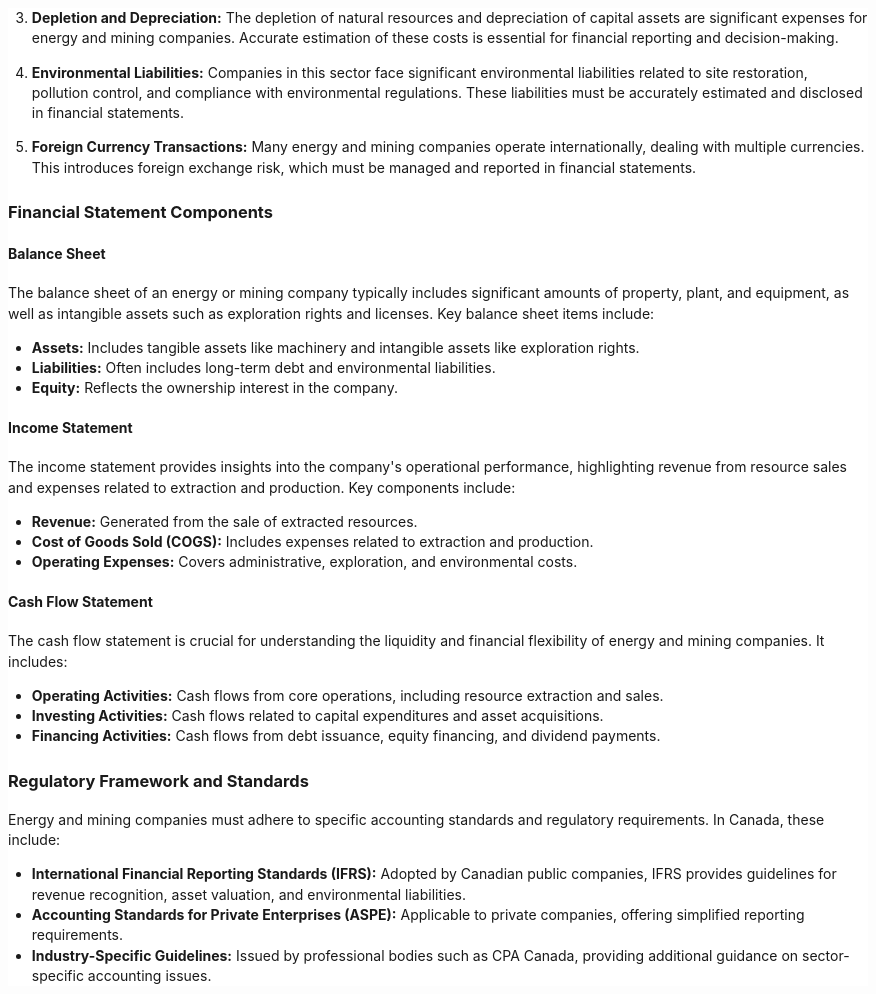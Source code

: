 3. **Depletion and Depreciation:** The depletion of natural resources and depreciation of capital assets are significant expenses for energy and mining companies. Accurate estimation of these costs is essential for financial reporting and decision-making.

4. **Environmental Liabilities:** Companies in this sector face significant environmental liabilities related to site restoration, pollution control, and compliance with environmental regulations. These liabilities must be accurately estimated and disclosed in financial statements.

5. **Foreign Currency Transactions:** Many energy and mining companies operate internationally, dealing with multiple currencies. This introduces foreign exchange risk, which must be managed and reported in financial statements.

### Financial Statement Components

#### Balance Sheet

The balance sheet of an energy or mining company typically includes significant amounts of property, plant, and equipment, as well as intangible assets such as exploration rights and licenses. Key balance sheet items include:

- **Assets:** Includes tangible assets like machinery and intangible assets like exploration rights.
- **Liabilities:** Often includes long-term debt and environmental liabilities.
- **Equity:** Reflects the ownership interest in the company.

#### Income Statement

The income statement provides insights into the company's operational performance, highlighting revenue from resource sales and expenses related to extraction and production. Key components include:

- **Revenue:** Generated from the sale of extracted resources.
- **Cost of Goods Sold (COGS):** Includes expenses related to extraction and production.
- **Operating Expenses:** Covers administrative, exploration, and environmental costs.

#### Cash Flow Statement

The cash flow statement is crucial for understanding the liquidity and financial flexibility of energy and mining companies. It includes:

- **Operating Activities:** Cash flows from core operations, including resource extraction and sales.
- **Investing Activities:** Cash flows related to capital expenditures and asset acquisitions.
- **Financing Activities:** Cash flows from debt issuance, equity financing, and dividend payments.

### Regulatory Framework and Standards

Energy and mining companies must adhere to specific accounting standards and regulatory requirements. In Canada, these include:

- **International Financial Reporting Standards (IFRS):** Adopted by Canadian public companies, IFRS provides guidelines for revenue recognition, asset valuation, and environmental liabilities.
- **Accounting Standards for Private Enterprises (ASPE):** Applicable to private companies, offering simplified reporting requirements.
- **Industry-Specific Guidelines:** Issued by professional bodies such as CPA Canada, providing additional guidance on sector-specific accounting issues.
